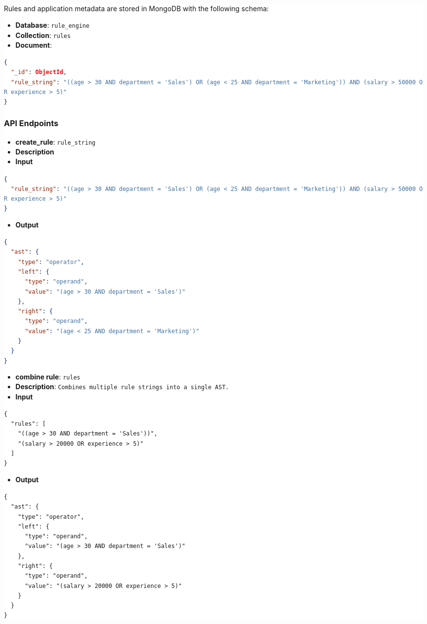 Rules and application metadata are stored in MongoDB with the following schema:

- **Database**: `rule_engine`
- **Collection**: `rules`
- **Document**:
```json
{
  "_id": ObjectId,
  "rule_string": "((age > 30 AND department = 'Sales') OR (age < 25 AND department = 'Marketing')) AND (salary > 50000 OR experience > 5)"
}
```

### API Endpoints
- **create_rule**: `rule_string`
- **Description**
- **Input**
```json
{
  "rule_string": "((age > 30 AND department = 'Sales') OR (age < 25 AND department = 'Marketing')) AND (salary > 50000 OR experience > 5)"
}
```
- **Output**
```json
{
  "ast": {
    "type": "operator",
    "left": {
      "type": "operand",
      "value": "(age > 30 AND department = 'Sales')"
    },
    "right": {
      "type": "operand",
      "value": "(age < 25 AND department = 'Marketing')"
    }
  }
}
```
- **combine rule**: `rules`
- **Description**: `Combines multiple rule strings into a single AST.`
- **Input**
```
{
  "rules": [
    "((age > 30 AND department = 'Sales'))",
    "(salary > 20000 OR experience > 5)"
  ]
}
```
- **Output**
```
{
  "ast": {
    "type": "operator",
    "left": {
      "type": "operand",
      "value": "(age > 30 AND department = 'Sales')"
    },
    "right": {
      "type": "operand",
      "value": "(salary > 20000 OR experience > 5)"
    }
  }
}
```